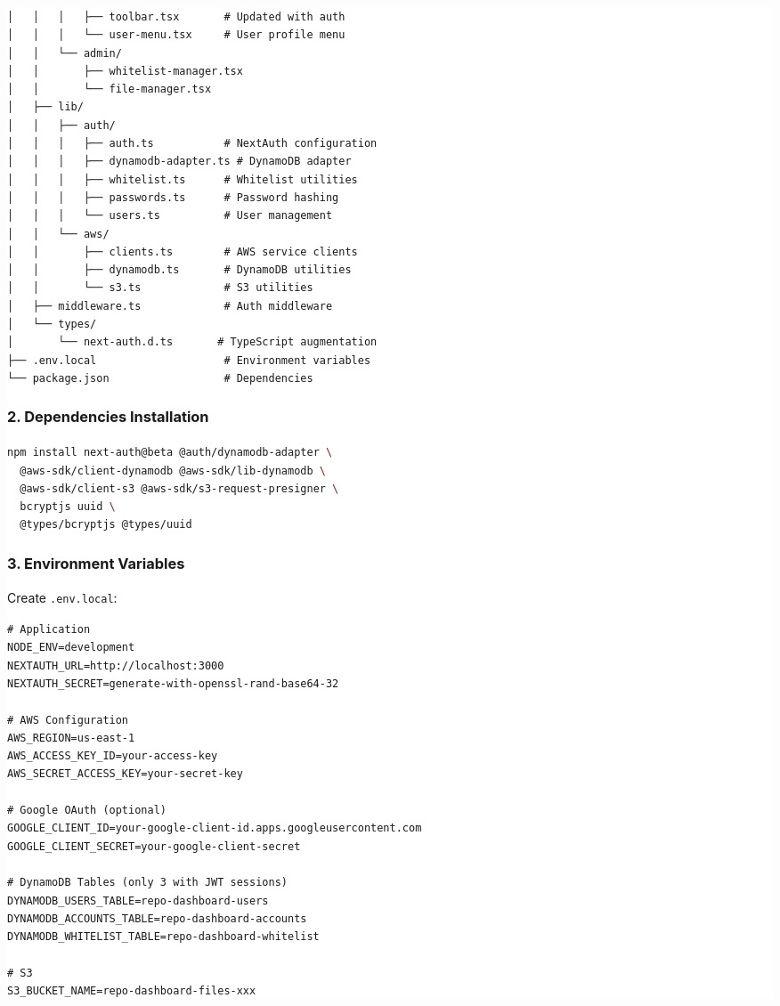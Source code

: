 ```
│   │   │   ├── toolbar.tsx       # Updated with auth
│   │   │   └── user-menu.tsx     # User profile menu
│   │   └── admin/
│   │       ├── whitelist-manager.tsx
│   │       └── file-manager.tsx
│   ├── lib/
│   │   ├── auth/
│   │   │   ├── auth.ts           # NextAuth configuration
│   │   │   ├── dynamodb-adapter.ts # DynamoDB adapter
│   │   │   ├── whitelist.ts      # Whitelist utilities
│   │   │   ├── passwords.ts      # Password hashing
│   │   │   └── users.ts          # User management
│   │   └── aws/
│   │       ├── clients.ts        # AWS service clients
│   │       ├── dynamodb.ts       # DynamoDB utilities
│   │       └── s3.ts             # S3 utilities
│   ├── middleware.ts             # Auth middleware
│   └── types/
│       └── next-auth.d.ts       # TypeScript augmentation
├── .env.local                    # Environment variables
└── package.json                  # Dependencies
```

### 2. Dependencies Installation

```bash
npm install next-auth@beta @auth/dynamodb-adapter \
  @aws-sdk/client-dynamodb @aws-sdk/lib-dynamodb \
  @aws-sdk/client-s3 @aws-sdk/s3-request-presigner \
  bcryptjs uuid \
  @types/bcryptjs @types/uuid
```

### 3. Environment Variables

Create `.env.local`:
```env
# Application
NODE_ENV=development
NEXTAUTH_URL=http://localhost:3000
NEXTAUTH_SECRET=generate-with-openssl-rand-base64-32

# AWS Configuration
AWS_REGION=us-east-1
AWS_ACCESS_KEY_ID=your-access-key
AWS_SECRET_ACCESS_KEY=your-secret-key

# Google OAuth (optional)
GOOGLE_CLIENT_ID=your-google-client-id.apps.googleusercontent.com
GOOGLE_CLIENT_SECRET=your-google-client-secret

# DynamoDB Tables (only 3 with JWT sessions)
DYNAMODB_USERS_TABLE=repo-dashboard-users
DYNAMODB_ACCOUNTS_TABLE=repo-dashboard-accounts
DYNAMODB_WHITELIST_TABLE=repo-dashboard-whitelist

# S3
S3_BUCKET_NAME=repo-dashboard-files-xxx
```
